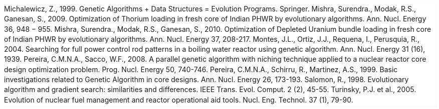 Michalewicz, Z., 1999. Genetic Algorithms + Data Structures = Evolution Programs. Springer.
Mishra, Surendra., Modak, R.S., Ganesan, S., 2009. Optimization of Thorium loading in fresh core of Indian PHWR by evolutionary algorithms. Ann. Nucl. Energy 36, $948-955$.
Mishra, Surendra., Modak, R.S., Ganesan, S., 2010. Optimization of Depleted Uranium bundle loading in fresh core of Indian PHWR by evolutionary algorithms. Ann. Nucl. Energy 37, 208-217.
Montes, J.L., Ortiz, J.J., Requena, I., Perusquia, R., 2004. Searching for full power control rod patterns in a boiling water reactor using genetic algorithm. Ann. Nucl. Energy 31 (16), 1939.
Pereira, C.M.N.A., Sacco, W.F., 2008. A parallel genetic algorithm with niching technique applied to a nuclear reactor core design optimization problem. Prog. Nucl. Energy 50, 740-746.
Pereira, C.M.N.A., Schirru, R., Martinez, A.S., 1999. Basic investigations related to Genetic Algorithm in core designs. Ann. Nucl. Energy 26, 173-193.
Salomon, R., 1998. Evolutionary algorithm and gradient search: similarities and differences. IEEE Trans. Evol. Comput. 2 (2), 45-55.
Turinsky, P.J. et al., 2005. Evolution of nuclear fuel management and reactor operational aid tools. Nucl. Eng. Technol. 37 (1), 79-90.